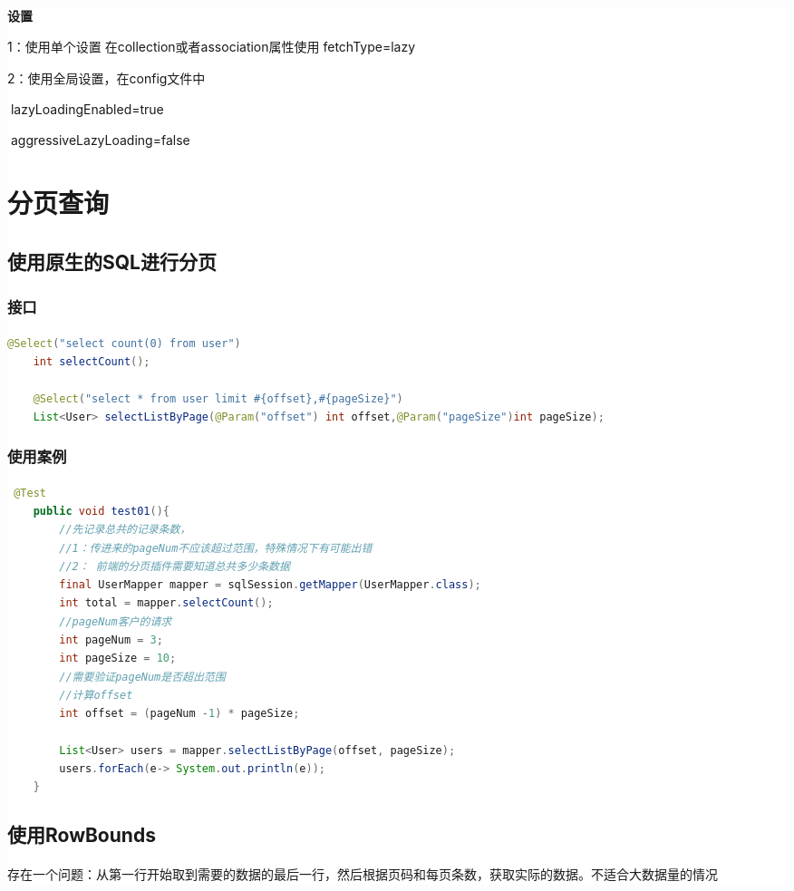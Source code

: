 **设置**

1：使用单个设置 在collection或者association属性使用   fetchType=lazy

2：使用全局设置，在config文件中

​	lazyLoadingEnabled=true

​	aggressiveLazyLoading=false



# 分页查询

## 使用原生的SQL进行分页

### 接口

```java
@Select("select count(0) from user")
    int selectCount();

    @Select("select * from user limit #{offset},#{pageSize}")
    List<User> selectListByPage(@Param("offset") int offset,@Param("pageSize")int pageSize);
```

### 使用案例

```java
 @Test
    public void test01(){
        //先记录总共的记录条数，
        //1：传进来的pageNum不应该超过范围，特殊情况下有可能出错
        //2： 前端的分页插件需要知道总共多少条数据
        final UserMapper mapper = sqlSession.getMapper(UserMapper.class);
        int total = mapper.selectCount();
        //pageNum客户的请求
        int pageNum = 3;
        int pageSize = 10;
        //需要验证pageNum是否超出范围
        //计算offset
        int offset = (pageNum -1) * pageSize;

        List<User> users = mapper.selectListByPage(offset, pageSize);
        users.forEach(e-> System.out.println(e));
    }
```



## 使用RowBounds

存在一个问题：从第一行开始取到需要的数据的最后一行，然后根据页码和每页条数，获取实际的数据。不适合大数据量的情况
